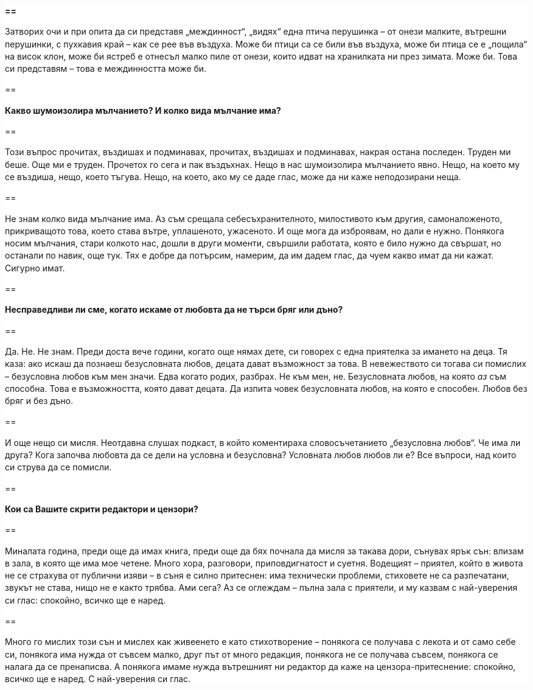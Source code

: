 **\==**

Затворих очи и при опита да си представя „междинност“, „видях“ една птича перушинка – от онези малките, вътрешни перушинки, с пухкавия край – как се рее във въздуха. Може би птици са се били във въздуха, може би птица се е „пощила“ на висок клон, може би ястреб е отнесъл малко пиле от онези, които идват на хранилката ни през зимата. Може би. Това си представям – това е междинността може би.

\==

**Какво шумоизолира мълчанието? И колко вида мълчание има?**

\==

Този въпрос прочитах, въздишах и подминавах, прочитах, въздишах и подминавах, накрая остана последен. Труден ми беше. Още ми е труден. Прочетох го сега и пак въздъхнах. Нещо в нас шумоизолира мълчанието явно. Нещо, на което му се въздиша, нещо, което тъгува. Нещо, на което, ако му се даде глас, може да ни каже неподозирани неща.

\==

Не знам колко вида мълчание има. Аз съм срещала себесъхранителното, милостивото към другия, самоналоженото, прикриващото това, което става вътре, уплашеното, ужасеното. И още мога да изброявам, но дали е нужно. Понякога носим мълчания, стари колкото нас, дошли в други моменти, свършили работата, която е било нужно да свършат, но останали по навик, още тук. Тях е добре да потърсим, намерим, да им дадем глас, да чуем какво имат да ни кажат. Сигурно имат.

\==

**Несправедливи ли сме, когато искаме от любовта да не търси бряг или дъно?**

\==

Да. Не. Не знам. Преди доста вече години, когато още нямах дете, си говорех с една приятелка за имането на деца. Тя каза: ако искаш да познаеш безусловната любов, децата дават възможност за това. В невежеството си тогава си помислих – безусловна любов към мен значи. Едва когато родих, разбрах. Не към мен, не. Безусловната любов, на която *аз* съм способна. Това е възможността, която дават децата. Да изпита човек безусловната любов, на която е способен. Любов без бряг и без дъно.

\==

И още нещо си мисля. Неотдавна слушах подкаст, в който коментираха словосъчетанието „безусловна любов“. Че има ли друга? Кога започва любовта да се дели на условна и безусловна? Условната любов любов ли е? Все въпроси, над които си струва да се помисли.

\==

**Кои са Вашите скрити редактори и цензори?**

\==

Миналата година, преди още да имах книга, преди още да бях почнала да мисля за такава дори, сънувах ярък сън: влизам в зала, в която ще има мое четене. Много хора, разговори, приповдигнатост и суетня. Водещият – приятел, който в живота не се страхува от публични изяви – в съня е силно притеснен: има технически проблеми, стиховете не са разпечатани, звукът не става, нищо не е както трябва. Ами сега? Аз се оглеждам – пълна зала с приятели, и му казвам с най-уверения си глас: спокойно, всичко ще е наред.

\==

Много го мислих този сън и мислех как живеенето е като стихотворение – понякога се получава с лекота и от само себе си, понякога има нужда от съвсем малко, друг път от много редакция, понякога не се получава съвсем, понякога се налага да се пренаписва. А понякога имаме нужда вътрешният ни редактор да каже на цензора-притеснение: спокойно, всичко ще е наред. С най-уверения си глас.
